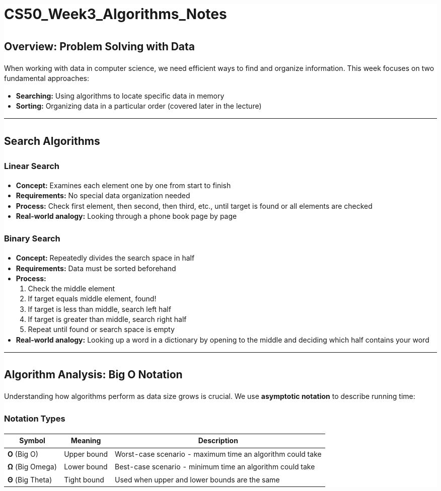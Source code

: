 # CS50_Week3_Algorithms_Notes

## Overview: Problem Solving with Data

When working with data in computer science, we need efficient ways to find and organize information. This week focuses on two fundamental approaches:

- **Searching:** Using algorithms to locate specific data in memory
- **Sorting:** Organizing data in a particular order (covered later in the lecture)

---

## Search Algorithms

### Linear Search

- **Concept:** Examines each element one by one from start to finish
- **Requirements:** No special data organization needed
- **Process:** Check first element, then second, then third, etc., until target is found or all elements are checked
- **Real-world analogy:** Looking through a phone book page by page

### Binary Search

- **Concept:** Repeatedly divides the search space in half
- **Requirements:** Data must be sorted beforehand
- **Process:**
    1. Check the middle element
    2. If target equals middle element, found!
    3. If target is less than middle, search left half
    4. If target is greater than middle, search right half
    5. Repeat until found or search space is empty
- **Real-world analogy:** Looking up a word in a dictionary by opening to the middle and deciding which half contains your word

---

## Algorithm Analysis: Big O Notation

Understanding how algorithms perform as data size grows is crucial. We use **asymptotic notation** to describe running time:

### Notation Types

| Symbol | Meaning | Description |
| --- | --- | --- |
| **O** (Big O) | Upper bound | Worst-case scenario - maximum time an algorithm could take |
| **Ω** (Big Omega) | Lower bound | Best-case scenario - minimum time an algorithm could take |
| **Θ** (Big Theta) | Tight bound | Used when upper and lower bounds are the same |
